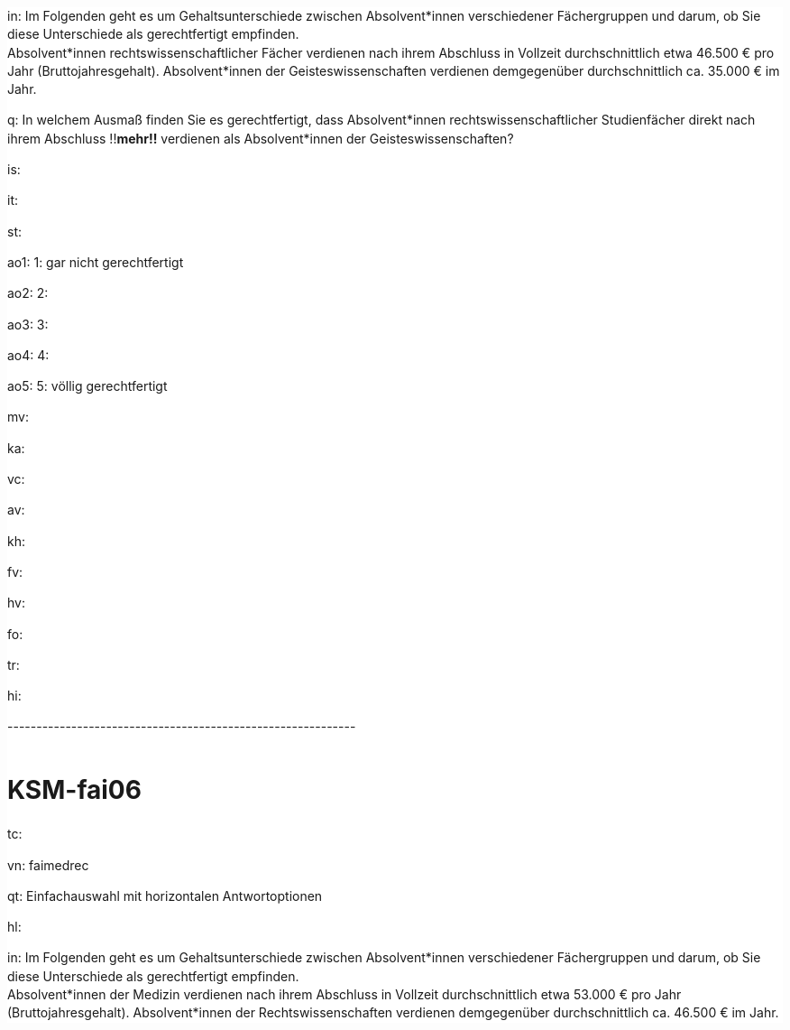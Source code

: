 in: Im Folgenden geht es um Gehaltsunterschiede zwischen Absolvent\*innen
verschiedener Fächergruppen und darum, ob Sie diese Unterschiede als
gerechtfertigt empfinden.  
Absolvent\*innen rechtswissenschaftlicher Fächer verdienen nach ihrem Abschluss
in Vollzeit durchschnittlich etwa 46.500 € pro Jahr (Bruttojahresgehalt).
Absolvent\*innen der Geisteswissenschaften verdienen demgegenüber
durchschnittlich ca. 35.000 € im Jahr.

q: In welchem Ausmaß finden Sie es gerechtfertigt, dass Absolvent\*innen
rechtswissenschaftlicher Studienfächer direkt nach ihrem Abschluss !!**mehr!!**
verdienen als Absolvent\*innen der Geisteswissenschaften?

is:

it:

st:

ao1: 1: gar nicht gerechtfertigt

ao2: 2:

ao3: 3:

ao4: 4:

ao5: 5: völlig gerechtfertigt

mv:

ka:

vc:

av:

kh:

fv:

hv:

fo:

tr:

hi:

\------------------------------------------------------------

KSM-fai06
=========

tc:

vn: faimedrec

qt: Einfachauswahl mit horizontalen Antwortoptionen

hl:

in: Im Folgenden geht es um Gehaltsunterschiede zwischen Absolvent\*innen
verschiedener Fächergruppen und darum, ob Sie diese Unterschiede als
gerechtfertigt empfinden.  
Absolvent\*innen der Medizin verdienen nach ihrem Abschluss in Vollzeit
durchschnittlich etwa 53.000 € pro Jahr (Bruttojahresgehalt). Absolvent\*innen
der Rechtswissenschaften verdienen demgegenüber durchschnittlich ca. 46.500 € im
Jahr.
